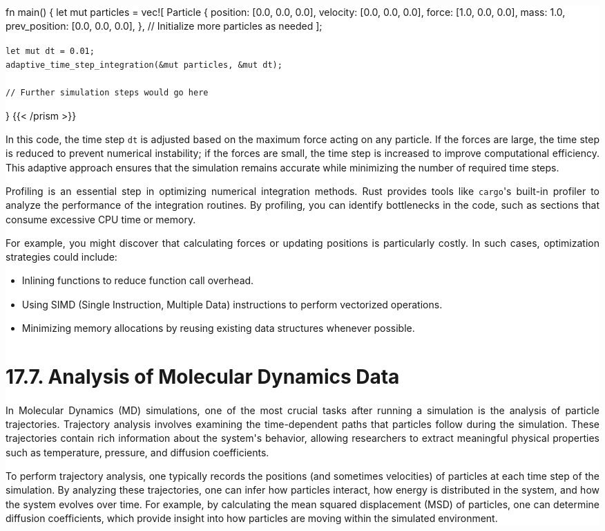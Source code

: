 fn main() {
    let mut particles = vec![
        Particle {
            position: [0.0, 0.0, 0.0],
            velocity: [0.0, 0.0, 0.0],
            force: [1.0, 0.0, 0.0],
            mass: 1.0,
            prev_position: [0.0, 0.0, 0.0],
        },
        // Initialize more particles as needed
    ];

    let mut dt = 0.01;
    adaptive_time_step_integration(&mut particles, &mut dt);

    // Further simulation steps would go here
}
{{< /prism >}}
<p style="text-align: justify;">
In this code, the time step <code>dt</code> is adjusted based on the maximum force acting on any particle. If the forces are large, the time step is reduced to prevent numerical instability; if the forces are small, the time step is increased to improve computational efficiency. This adaptive approach ensures that the simulation remains accurate while minimizing the number of required time steps.
</p>

<p style="text-align: justify;">
Profiling is an essential step in optimizing numerical integration methods. Rust provides tools like <code>cargo</code>'s built-in profiler to analyze the performance of the integration routines. By profiling, you can identify bottlenecks in the code, such as sections that consume excessive CPU time or memory.
</p>

<p style="text-align: justify;">
For example, you might discover that calculating forces or updating positions is particularly costly. In such cases, optimization strategies could include:
</p>

- <p style="text-align: justify;">Inlining functions to reduce function call overhead.</p>
- <p style="text-align: justify;">Using SIMD (Single Instruction, Multiple Data) instructions to perform vectorized operations.</p>
- <p style="text-align: justify;">Minimizing memory allocations by reusing existing data structures whenever possible.</p>
# 17.7. Analysis of Molecular Dynamics Data
<p style="text-align: justify;">
In Molecular Dynamics (MD) simulations, one of the most crucial tasks after running a simulation is the analysis of particle trajectories. Trajectory analysis involves examining the time-dependent paths that particles follow during the simulation. These trajectories contain rich information about the system's behavior, allowing researchers to extract meaningful physical properties such as temperature, pressure, and diffusion coefficients.
</p>

<p style="text-align: justify;">
To perform trajectory analysis, one typically records the positions (and sometimes velocities) of particles at each time step of the simulation. By analyzing these trajectories, one can infer how particles interact, how energy is distributed in the system, and how the system evolves over time. For example, by calculating the mean squared displacement (MSD) of particles, one can determine diffusion coefficients, which provide insight into how particles are moving within the simulated environment.
</p>
